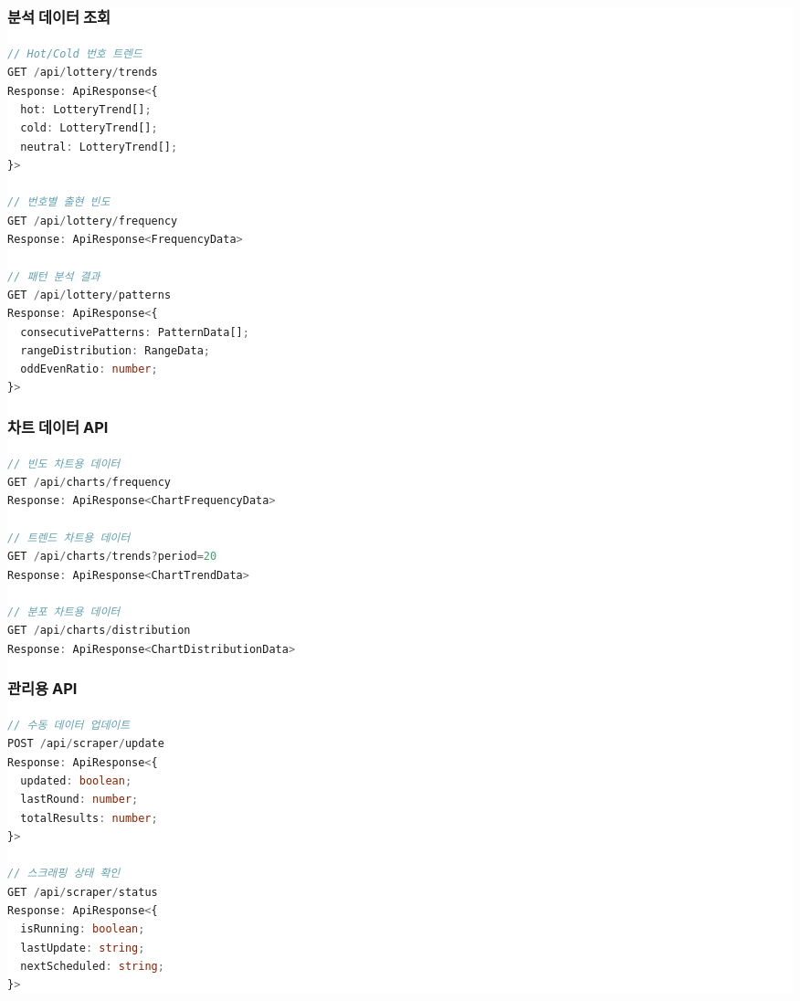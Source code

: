 ### 분석 데이터 조회
```typescript
// Hot/Cold 번호 트렌드
GET /api/lottery/trends
Response: ApiResponse<{
  hot: LotteryTrend[];
  cold: LotteryTrend[];
  neutral: LotteryTrend[];
}>

// 번호별 출현 빈도
GET /api/lottery/frequency
Response: ApiResponse<FrequencyData>

// 패턴 분석 결과
GET /api/lottery/patterns
Response: ApiResponse<{
  consecutivePatterns: PatternData[];
  rangeDistribution: RangeData;
  oddEvenRatio: number;
}>
```

### 차트 데이터 API
```typescript
// 빈도 차트용 데이터
GET /api/charts/frequency
Response: ApiResponse<ChartFrequencyData>

// 트렌드 차트용 데이터
GET /api/charts/trends?period=20
Response: ApiResponse<ChartTrendData>

// 분포 차트용 데이터
GET /api/charts/distribution
Response: ApiResponse<ChartDistributionData>
```

### 관리용 API
```typescript
// 수동 데이터 업데이트
POST /api/scraper/update
Response: ApiResponse<{
  updated: boolean;
  lastRound: number;
  totalResults: number;
}>

// 스크래핑 상태 확인
GET /api/scraper/status
Response: ApiResponse<{
  isRunning: boolean;
  lastUpdate: string;
  nextScheduled: string;
}>
```
